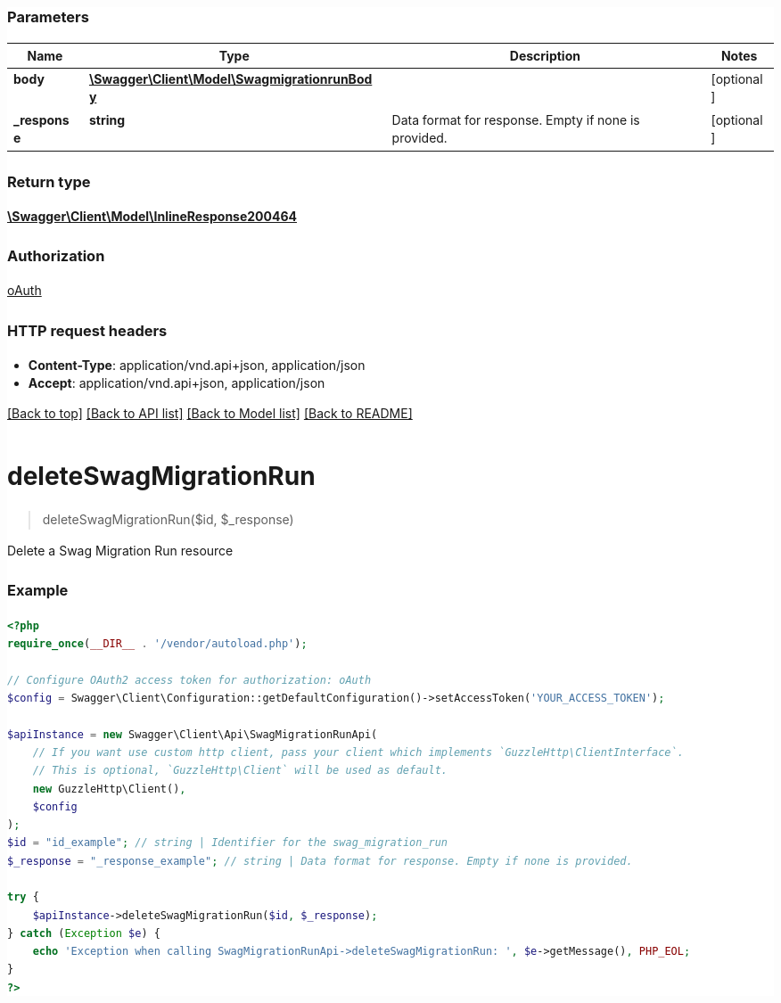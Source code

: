 ### Parameters

Name | Type | Description  | Notes
------------- | ------------- | ------------- | -------------
 **body** | [**\Swagger\Client\Model\SwagmigrationrunBody**](../Model/SwagmigrationrunBody.md)|  | [optional]
 **_response** | **string**| Data format for response. Empty if none is provided. | [optional]

### Return type

[**\Swagger\Client\Model\InlineResponse200464**](../Model/InlineResponse200464.md)

### Authorization

[oAuth](../../README.md#oAuth)

### HTTP request headers

 - **Content-Type**: application/vnd.api+json, application/json
 - **Accept**: application/vnd.api+json, application/json

[[Back to top]](#) [[Back to API list]](../../README.md#documentation-for-api-endpoints) [[Back to Model list]](../../README.md#documentation-for-models) [[Back to README]](../../README.md)

# **deleteSwagMigrationRun**
> deleteSwagMigrationRun($id, $_response)

Delete a Swag Migration Run resource

### Example
```php
<?php
require_once(__DIR__ . '/vendor/autoload.php');

// Configure OAuth2 access token for authorization: oAuth
$config = Swagger\Client\Configuration::getDefaultConfiguration()->setAccessToken('YOUR_ACCESS_TOKEN');

$apiInstance = new Swagger\Client\Api\SwagMigrationRunApi(
    // If you want use custom http client, pass your client which implements `GuzzleHttp\ClientInterface`.
    // This is optional, `GuzzleHttp\Client` will be used as default.
    new GuzzleHttp\Client(),
    $config
);
$id = "id_example"; // string | Identifier for the swag_migration_run
$_response = "_response_example"; // string | Data format for response. Empty if none is provided.

try {
    $apiInstance->deleteSwagMigrationRun($id, $_response);
} catch (Exception $e) {
    echo 'Exception when calling SwagMigrationRunApi->deleteSwagMigrationRun: ', $e->getMessage(), PHP_EOL;
}
?>
```
